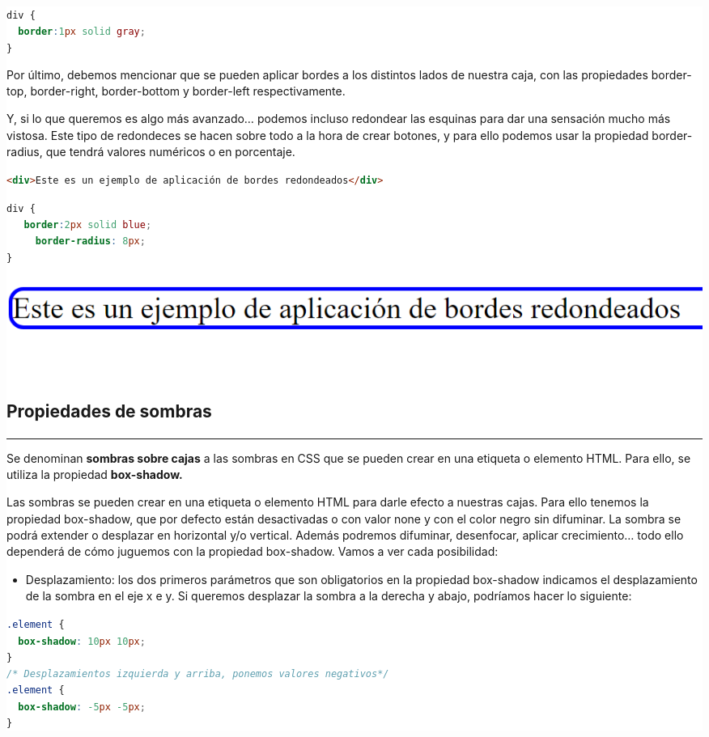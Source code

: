 ```css
div {
  border:1px solid gray;
}
```

Por último, debemos mencionar que se pueden aplicar bordes a los distintos lados de nuestra caja, con las propiedades border-top, border-right, border-bottom y border-left respectivamente.

Y, si lo que queremos es algo más avanzado… podemos incluso redondear las esquinas para dar una sensación mucho más vistosa. Este tipo de redondeces se hacen sobre todo a la hora de crear botones, y para ello podemos usar la propiedad border-radius, que tendrá valores numéricos o en porcentaje.

```html
<div>Este es un ejemplo de aplicación de bordes redondeados</div>
```

```css
div {
   border:2px solid blue;
	 border-radius: 8px;
}
```
   ![Untitled](./Imagenes/modelo_6.png)


## Propiedades de sombras

---

Se denominan **sombras sobre cajas** a las sombras en CSS que se pueden crear en una etiqueta o elemento HTML. Para ello, se utiliza la propiedad **box-shadow.**

Las sombras se pueden crear en una etiqueta o elemento HTML para darle efecto a nuestras cajas. Para ello tenemos la propiedad box-shadow, que por defecto están desactivadas o con valor none y con el color negro sin difuminar. La sombra se podrá extender o desplazar en horizontal y/o vertical. Además podremos difuminar, desenfocar, aplicar crecimiento… todo ello dependerá de cómo juguemos con la propiedad box-shadow. Vamos a ver cada posibilidad:

- Desplazamiento: los dos primeros parámetros que son obligatorios en la propiedad box-shadow indicamos el desplazamiento de la sombra en el eje x e y. Si queremos desplazar la sombra a la derecha y abajo, podríamos hacer lo siguiente:

```css
.element {
  box-shadow: 10px 10px;
}
/* Desplazamientos izquierda y arriba, ponemos valores negativos*/
.element {
  box-shadow: -5px -5px;
}
```
